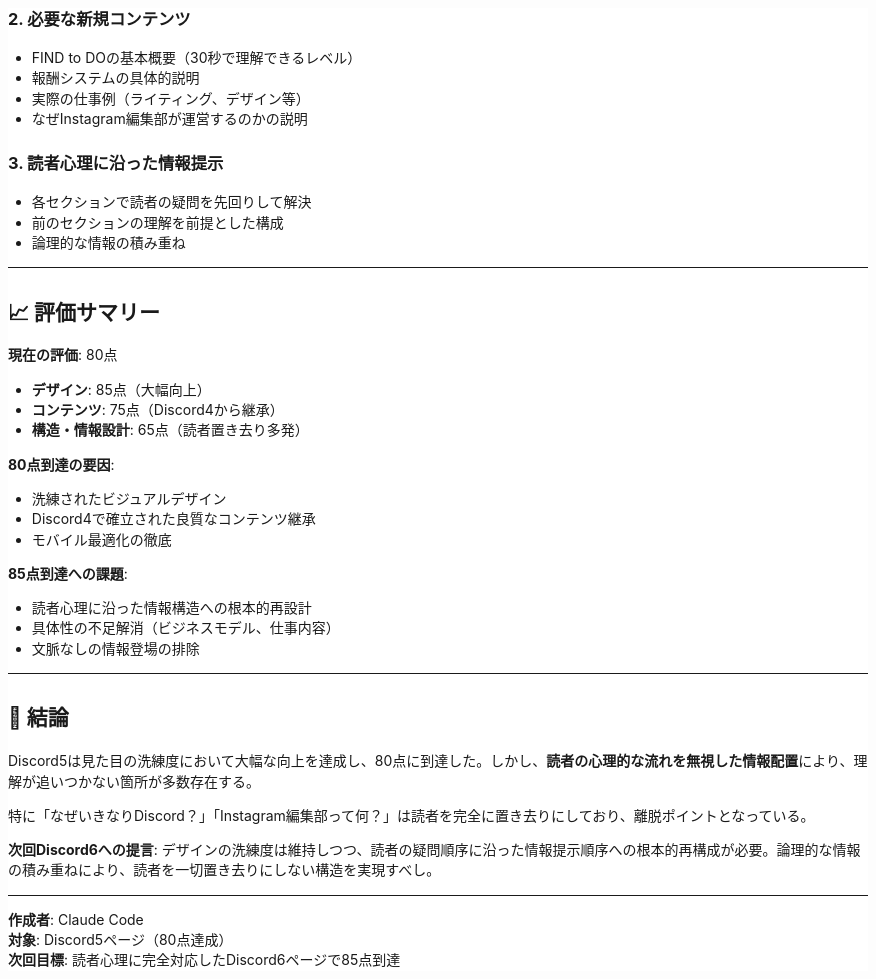 ### 2. 必要な新規コンテンツ
- FIND to DOの基本概要（30秒で理解できるレベル）
- 報酬システムの具体的説明
- 実際の仕事例（ライティング、デザイン等）
- なぜInstagram編集部が運営するのかの説明

### 3. 読者心理に沿った情報提示
- 各セクションで読者の疑問を先回りして解決
- 前のセクションの理解を前提とした構成
- 論理的な情報の積み重ね

---

## 📈 評価サマリー

**現在の評価**: 80点
- **デザイン**: 85点（大幅向上）
- **コンテンツ**: 75点（Discord4から継承）
- **構造・情報設計**: 65点（読者置き去り多発）

**80点到達の要因**:
- 洗練されたビジュアルデザイン
- Discord4で確立された良質なコンテンツ継承
- モバイル最適化の徹底

**85点到達への課題**:
- 読者心理に沿った情報構造への根本的再設計
- 具体性の不足解消（ビジネスモデル、仕事内容）
- 文脈なしの情報登場の排除

---

## 🎯 結論

Discord5は見た目の洗練度において大幅な向上を達成し、80点に到達した。しかし、**読者の心理的な流れを無視した情報配置**により、理解が追いつかない箇所が多数存在する。

特に「なぜいきなりDiscord？」「Instagram編集部って何？」は読者を完全に置き去りにしており、離脱ポイントとなっている。

**次回Discord6への提言**: デザインの洗練度は維持しつつ、読者の疑問順序に沿った情報提示順序への根本的再構成が必要。論理的な情報の積み重ねにより、読者を一切置き去りにしない構造を実現すべし。

---

**作成者**: Claude Code  
**対象**: Discord5ページ（80点達成）  
**次回目標**: 読者心理に完全対応したDiscord6ページで85点到達